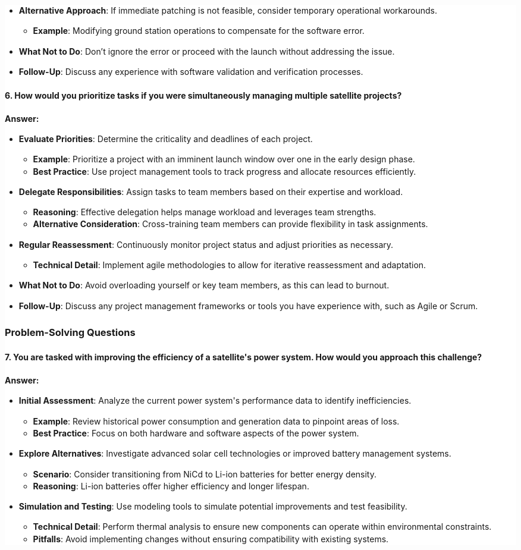 - **Alternative Approach**: If immediate patching is not feasible, consider temporary operational workarounds.
  - **Example**: Modifying ground station operations to compensate for the software error.

- **What Not to Do**: Don’t ignore the error or proceed with the launch without addressing the issue.

- **Follow-Up**: Discuss any experience with software validation and verification processes.

#### 6. How would you prioritize tasks if you were simultaneously managing multiple satellite projects?

**Answer:**
- **Evaluate Priorities**: Determine the criticality and deadlines of each project.
  - **Example**: Prioritize a project with an imminent launch window over one in the early design phase.
  - **Best Practice**: Use project management tools to track progress and allocate resources efficiently.

- **Delegate Responsibilities**: Assign tasks to team members based on their expertise and workload.
  - **Reasoning**: Effective delegation helps manage workload and leverages team strengths.
  - **Alternative Consideration**: Cross-training team members can provide flexibility in task assignments.

- **Regular Reassessment**: Continuously monitor project status and adjust priorities as necessary.
  - **Technical Detail**: Implement agile methodologies to allow for iterative reassessment and adaptation.

- **What Not to Do**: Avoid overloading yourself or key team members, as this can lead to burnout.

- **Follow-Up**: Discuss any project management frameworks or tools you have experience with, such as Agile or Scrum.

### Problem-Solving Questions

#### 7. You are tasked with improving the efficiency of a satellite's power system. How would you approach this challenge?

**Answer:**
- **Initial Assessment**: Analyze the current power system's performance data to identify inefficiencies.
  - **Example**: Review historical power consumption and generation data to pinpoint areas of loss.
  - **Best Practice**: Focus on both hardware and software aspects of the power system.

- **Explore Alternatives**: Investigate advanced solar cell technologies or improved battery management systems.
  - **Scenario**: Consider transitioning from NiCd to Li-ion batteries for better energy density.
  - **Reasoning**: Li-ion batteries offer higher efficiency and longer lifespan.

- **Simulation and Testing**: Use modeling tools to simulate potential improvements and test feasibility.
  - **Technical Detail**: Perform thermal analysis to ensure new components can operate within environmental constraints.
  - **Pitfalls**: Avoid implementing changes without ensuring compatibility with existing systems.
